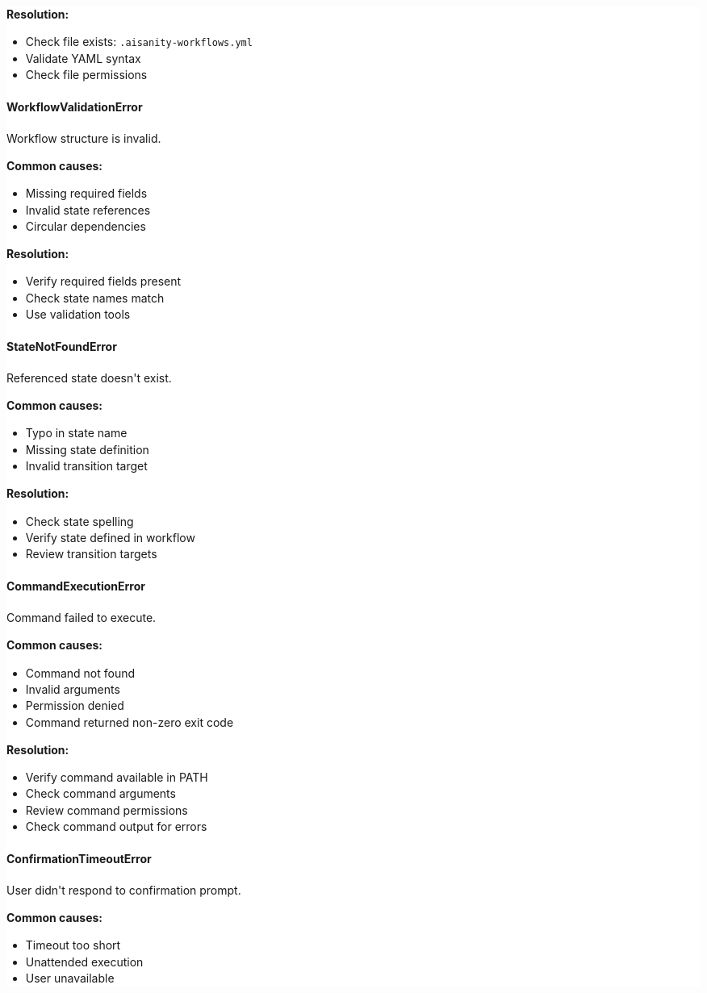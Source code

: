 **Resolution:**
- Check file exists: `.aisanity-workflows.yml`
- Validate YAML syntax
- Check file permissions

#### WorkflowValidationError

Workflow structure is invalid.

**Common causes:**
- Missing required fields
- Invalid state references
- Circular dependencies

**Resolution:**
- Verify required fields present
- Check state names match
- Use validation tools

#### StateNotFoundError

Referenced state doesn't exist.

**Common causes:**
- Typo in state name
- Missing state definition
- Invalid transition target

**Resolution:**
- Check state spelling
- Verify state defined in workflow
- Review transition targets

#### CommandExecutionError

Command failed to execute.

**Common causes:**
- Command not found
- Invalid arguments
- Permission denied
- Command returned non-zero exit code

**Resolution:**
- Verify command available in PATH
- Check command arguments
- Review command permissions
- Check command output for errors

#### ConfirmationTimeoutError

User didn't respond to confirmation prompt.

**Common causes:**
- Timeout too short
- Unattended execution
- User unavailable
